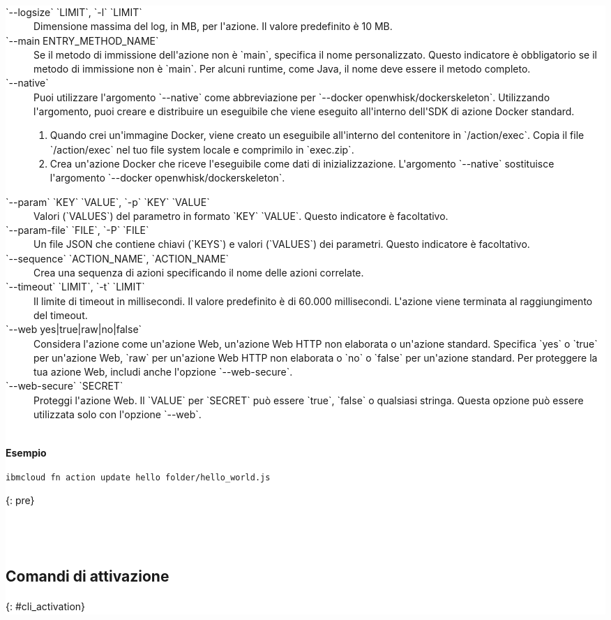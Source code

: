   <dt>`--logsize` `LIMIT`, `-l` `LIMIT`</dt>
  <dd>Dimensione massima del log, in MB, per l'azione. Il valore predefinito è 10 MB.</dd>

  <dt>`--main ENTRY_METHOD_NAME`</dt>
  <dd>Se il metodo di immissione dell'azione non è `main`, specifica il nome personalizzato. Questo indicatore è obbligatorio se il metodo di immissione non è `main`. Per alcuni runtime, come Java, il nome deve essere il metodo completo.</dd>

  <dt>`--native`</dt>
  <dd>Puoi utilizzare l'argomento `--native` come abbreviazione per `--docker openwhisk/dockerskeleton`. Utilizzando l'argomento, puoi creare e distribuire un eseguibile che viene eseguito all'interno dell'SDK di azione Docker standard.
      <ol><li>Quando crei un'immagine Docker, viene creato un eseguibile all'interno del contenitore in `/action/exec`. Copia il file `/action/exec` nel tuo file system locale e comprimilo in `exec.zip`.</li>
      <li>Crea un'azione Docker che riceve l'eseguibile come dati di inizializzazione. L'argomento `--native` sostituisce l'argomento `--docker openwhisk/dockerskeleton`.</li></ol>

  <dt>`--param` `KEY` `VALUE`, `-p` `KEY` `VALUE`</dt>
  <dd>Valori (`VALUES`) del parametro in formato `KEY` `VALUE`. Questo indicatore è facoltativo.</dd>

  <dt>`--param-file` `FILE`, `-P` `FILE`</dt>
  <dd>Un file JSON che contiene chiavi (`KEYS`) e valori (`VALUES`) dei parametri. Questo indicatore è facoltativo.</dd>

  <dt>`--sequence` `ACTION_NAME`, `ACTION_NAME`</dt>
  <dd>Crea una sequenza di azioni specificando il nome delle azioni correlate.</dd>

  <dt>`--timeout` `LIMIT`, `-t` `LIMIT`</dt>
  <dd>Il limite di timeout in millisecondi. Il valore predefinito è di 60.000 millisecondi. L'azione viene terminata al raggiungimento del timeout.</dd>

  <dt>`--web yes|true|raw|no|false`</dt>
  <dd>Considera l'azione come un'azione Web, un'azione Web HTTP non elaborata o un'azione standard. Specifica `yes` o `true` per un'azione Web, `raw` per un'azione Web HTTP non elaborata o `no` o `false` per un'azione standard. Per proteggere la tua azione Web, includi anche l'opzione `--web-secure`.</dd>

  <dt>`--web-secure` `SECRET`</dt>
  <dd>Proteggi l'azione Web. Il `VALUE` per `SECRET` può essere `true`, `false` o qualsiasi stringa. Questa opzione può essere utilizzata solo con l'opzione `--web`.</dd>
  </dl>

<br />**Esempio**
```
ibmcloud fn action update hello folder/hello_world.js
```
{: pre}




<br /><br />
## Comandi di attivazione
{: #cli_activation}


